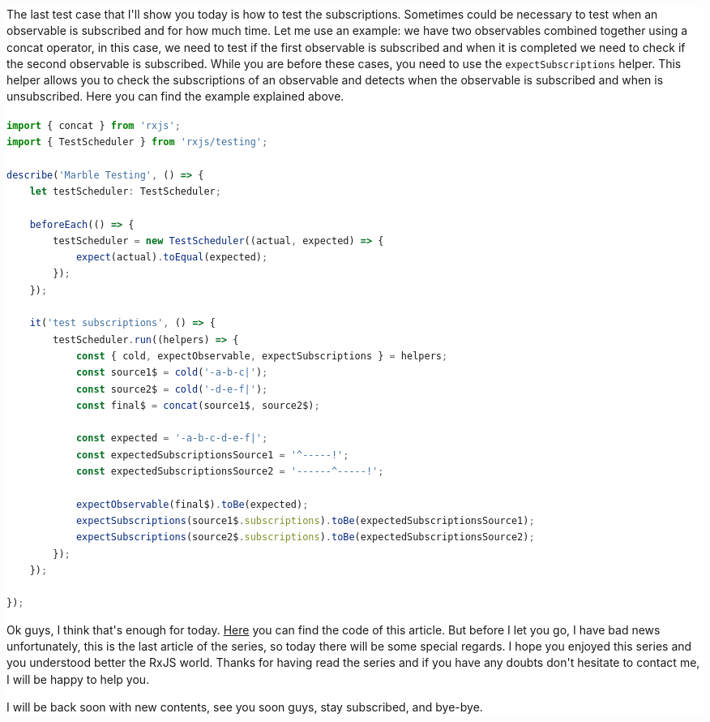 The last test case that I'll show you today is how to test the subscriptions. Sometimes could be necessary to test when an observable is subscribed and for how much time.
Let me use an example: we have two observables combined together using a concat operator, in this case, we need to test if the first observable is subscribed and when it is completed we need to check if the second observable is subscribed.
While you are before these cases, you need to use the `expectSubscriptions` helper. This helper allows you to check the subscriptions of an observable and detects when the observable is subscribed and when is unsubscribed.
Here you can find the example explained above.
```ts
import { concat } from 'rxjs';
import { TestScheduler } from 'rxjs/testing';

describe('Marble Testing', () => {
    let testScheduler: TestScheduler;

    beforeEach(() => {
        testScheduler = new TestScheduler((actual, expected) => {
            expect(actual).toEqual(expected);
        });
    });
    
    it('test subscriptions', () => {
        testScheduler.run((helpers) => {
            const { cold, expectObservable, expectSubscriptions } = helpers;
            const source1$ = cold('-a-b-c|');
            const source2$ = cold('-d-e-f|');
            const final$ = concat(source1$, source2$);

            const expected = '-a-b-c-d-e-f|';
            const expectedSubscriptionsSource1 = '^-----!';
            const expectedSubscriptionsSource2 = '------^-----!';

            expectObservable(final$).toBe(expected);
            expectSubscriptions(source1$.subscriptions).toBe(expectedSubscriptionsSource1);
            expectSubscriptions(source2$.subscriptions).toBe(expectedSubscriptionsSource2);
        });
    });

});
```

Ok guys, I think that's enough for today. [Here](https://github.com/Puppo/rxjs-getting-started/tree/15-testing) you can find the code of this article.
But before I let you go, I have bad news unfortunately, this is the last article of the series, so today there will be some special regards.
I hope you enjoyed this series and you understood better the RxJS world.
Thanks for having read the series and if you have any doubts don't hesitate to contact me, I will be happy to help you.

I will be back soon with new contents, see you soon guys, stay subscribed, and bye-bye.